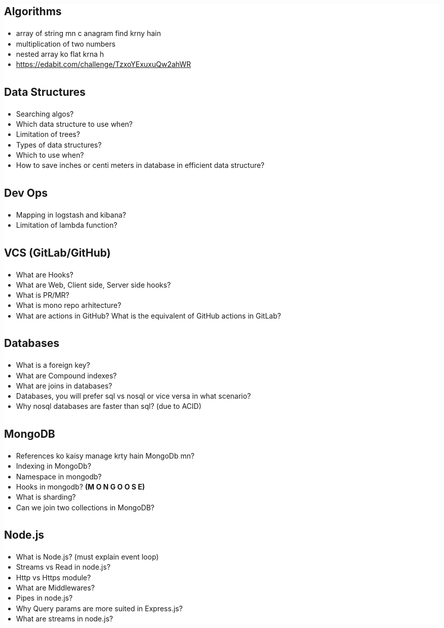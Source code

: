 
## Algorithms

- array of string mn c anagram find krny hain
- multiplication of two numbers
- nested array ko flat krna h
- https://edabit.com/challenge/TzxoYExuxuQw2ahWR

## Data Structures

- Searching algos?
- Which data structure to use when?
- Limitation of trees?
- Types of data structures?
- Which to use when?
- How to save inches or centi meters in database in efficient data structure?

## Dev Ops

- Mapping in logstash and kibana?
- Limitation of lambda function?

## VCS (GitLab/GitHub)

- What are Hooks?
- What are Web, Client side, Server side hooks?
- What is PR/MR?
- What is mono repo arhitecture?
- What are actions in GitHub? What is the equivalent of GitHub actions in GitLab?

## Databases
- What is a foreign key?		
- What are Compound indexes?
- What are joins in databases?
- Databases, you will prefer sql vs nosql or vice versa in what scenario?
- Why nosql databases are faster than sql? (due to ACID)

## MongoDB

- References ko kaisy manage krty hain MongoDb mn?
- Indexing in MongoDb?
- Namespace in mongodb?
- Hooks in mongodb? **(M O N G O O S E)**
- What is sharding?
- Can we join two collections in MongoDB?

## Node.js

- What is Node.js? (must explain event loop)
- Streams vs Read in node.js?
- Http vs Https module?
- What are Middlewares?
- Pipes in node.js?
- Why Query params are more suited in Express.js?
- What are streams in node.js?
